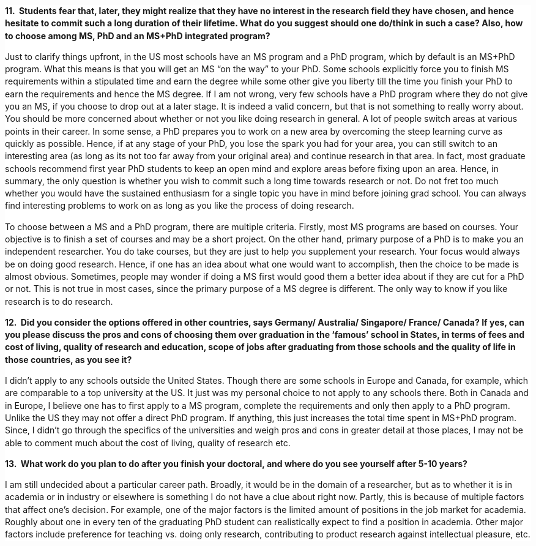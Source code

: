**11.  Students fear that, later, they might realize that they have no interest in the research field they have chosen, and hence hesitate to commit such a long duration of their lifetime. What do you suggest should one do/think in such a case? Also, how to choose among MS, PhD and an MS+PhD integrated program?**

Just to clarify things upfront, in the US most schools have an MS program and a PhD program, which by default is an MS+PhD program. What this means is that you will get an MS “on the way” to your PhD. Some schools explicitly force you to finish MS requirements within a stipulated time and earn the degree while some other give you liberty till the time you finish your PhD to earn the requirements and hence the MS degree. If I am not wrong, very few schools have a PhD program where they do not give you an MS, if you choose to drop out at a later stage.
It is indeed a valid concern, but that is not something to really worry about. You should be more concerned about whether or not you like doing research in general. A lot of people switch areas at various points in their career. In some sense, a PhD prepares you to work on a new area by overcoming the steep learning curve as quickly as possible. Hence, if at any stage of your PhD, you lose the spark you had for your area, you can still switch to an interesting area (as long as its not too far away from your original area) and continue research in that area. In fact, most graduate schools recommend first year PhD students to keep an open mind and explore areas before fixing upon an area. Hence, in summary, the only question is whether you wish to commit such a long time towards research or not. Do not fret too much whether you would have the sustained enthusiasm for a single topic you have in mind before joining grad school. You can always find interesting problems to work on as long as you like the process of doing research.

To choose between a MS and a PhD program, there are multiple criteria. Firstly, most MS programs are based on courses. Your objective is to finish a set of courses and may be a short project. On the other hand, primary purpose of a PhD is to make you an independent researcher. You do take courses, but they are just to help you supplement your research. Your focus would always be on doing good research. Hence, if one has an idea about what one would want to accomplish, then the choice to be made is almost obvious. Sometimes, people may wonder if doing a MS first would good them a better idea about if they are cut for a PhD or not. This is not true in most cases, since the primary purpose of a MS degree is different. The only way to know if you like research is to do research.

**12.  Did you consider the options offered in other countries, says Germany/ Australia/ Singapore/ France/ Canada? If yes, can you please discuss the pros and cons of choosing them over graduation in the ‘famous’ school in States, in terms of fees and cost of living, quality of research and education, scope of jobs after graduating from those schools and the quality of life in those countries, as you see it?**

I didn’t apply to any schools outside the United States. Though there are some schools in Europe and Canada, for example, which are comparable to a top university at the US. It just was my personal choice to not apply to any schools there. Both in Canada and in Europe, I believe one has to first apply to a MS program, complete the requirements and only then apply to a PhD program. Unlike the US they may not offer a direct PhD program. If anything, this just increases the total time spent in MS+PhD program. Since, I didn’t go through the specifics of the universities and weigh pros and cons in greater detail at those places, I may not be able to comment much about the cost of living, quality of research etc.

**13.  What work do you plan to do after you finish your doctoral, and where do you see yourself after 5-10 years?**

I am still undecided about a particular career path. Broadly, it would be in the domain of a researcher, but as to whether it is in academia or in industry or elsewhere is something I do not have a clue about right now. Partly, this is because of multiple factors that affect one’s decision. For example, one of the major factors is the limited amount of positions in the job market for academia. Roughly about one in every ten of the graduating PhD student can realistically expect to find a position in academia. Other major factors include preference for teaching vs. doing only research, contributing to product research against intellectual pleasure, etc.
